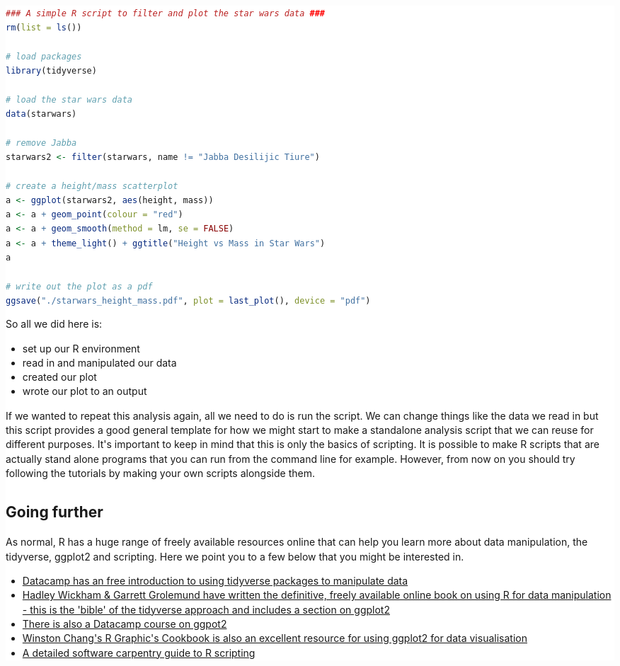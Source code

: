``` r
### A simple R script to filter and plot the star wars data ###
rm(list = ls())

# load packages
library(tidyverse)

# load the star wars data
data(starwars)

# remove Jabba
starwars2 <- filter(starwars, name != "Jabba Desilijic Tiure")

# create a height/mass scatterplot
a <- ggplot(starwars2, aes(height, mass))
a <- a + geom_point(colour = "red")
a <- a + geom_smooth(method = lm, se = FALSE)
a <- a + theme_light() + ggtitle("Height vs Mass in Star Wars")
a

# write out the plot as a pdf
ggsave("./starwars_height_mass.pdf", plot = last_plot(), device = "pdf")
```

So all we did here is:

-   set up our R environment
-   read in and manipulated our data
-   created our plot
-   wrote our plot to an output

If we wanted to repeat this analysis again, all we need to do is run the script. We can change things like the data we read in but this script provides a good general template for how we might start to make a standalone analysis script that we can reuse for different purposes. It's important to keep in mind that this is only the basics of scripting. It is possible to make R scripts that are actually stand alone programs that you can run from the command line for example. However, from now on you should try following the tutorials by making your own scripts alongside them.

Going further
-------------

As normal, R has a huge range of freely available resources online that can help you learn more about data manipulation, the tidyverse, ggplot2 and scripting. Here we point you to a few below that you might be interested in.

-   [Datacamp has an free introduction to using tidyverse packages to manipulate data](https://www.datacamp.com/courses/introduction-to-the-tidyverse)
-   [Hadley Wickham & Garrett Grolemund have written the definitive, freely available online book on using R for data manipulation - this is the 'bible' of the tidyverse approach and includes a section on ggplot2](http://r4ds.had.co.nz/)
-   [There is also a Datacamp course on ggpot2](https://www.datacamp.com/courses/data-visualization-with-ggplot2-1?tap_a=5644-dce66f&tap_s=213362-c9f98c)
-   [Winston Chang's R Graphic's Cookbook is also an excellent resource for using ggplot2 for data visualisation](http://www.cookbook-r.com/)
-   [A detailed software carpentry guide to R scripting](https://swcarpentry.github.io/r-novice-inflammation/06-best-practices-R/)
